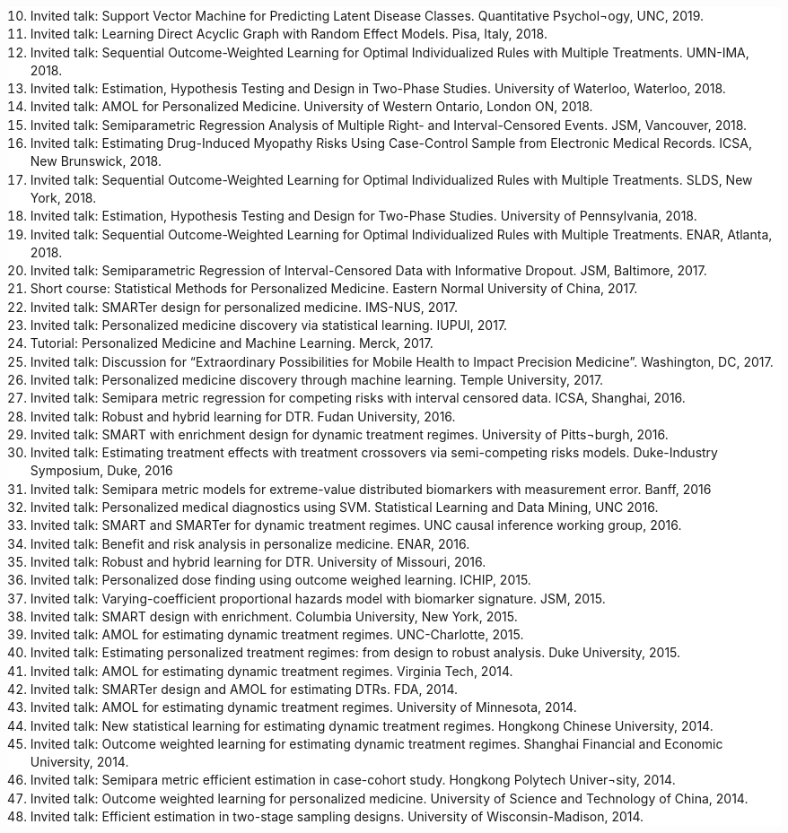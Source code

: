 10.	Invited talk: Support Vector Machine for Predicting Latent Disease Classes. Quantitative Psychol¬ogy, UNC, 2019.
11.	Invited talk: Learning Direct Acyclic Graph with Random Effect Models. Pisa, Italy, 2018.
12.	Invited talk: Sequential Outcome-Weighted Learning for Optimal Individualized Rules with Multiple Treatments. UMN-IMA, 2018.
13.	Invited talk: Estimation, Hypothesis Testing and Design in Two-Phase Studies. University of Waterloo, Waterloo, 2018.
14.	Invited talk: AMOL for Personalized Medicine. University of Western Ontario, London ON, 2018.
15.	Invited talk: Semiparametric Regression Analysis of Multiple Right- and Interval-Censored Events. JSM, Vancouver, 2018.
16.	Invited talk: Estimating Drug-Induced Myopathy Risks Using Case-Control Sample from Electronic Medical Records. ICSA, New Brunswick, 2018.
17.	Invited talk: Sequential Outcome-Weighted Learning for Optimal Individualized Rules with Multiple Treatments. SLDS, New York, 2018.
18.	Invited talk: Estimation, Hypothesis Testing and Design for Two-Phase Studies. University of Pennsylvania, 2018.
19.	Invited talk: Sequential Outcome-Weighted Learning for Optimal Individualized Rules with Multiple Treatments. ENAR, Atlanta, 2018.
20.	Invited talk: Semiparametric Regression of Interval-Censored Data with Informative Dropout. JSM, Baltimore, 2017.
21.	Short course: Statistical Methods for Personalized Medicine. Eastern Normal University of China, 2017.
22.	Invited talk: SMARTer design for personalized medicine. IMS-NUS, 2017.
23.	Invited talk: Personalized medicine discovery via statistical learning. IUPUI, 2017.
24.	Tutorial: Personalized Medicine and Machine Learning. Merck, 2017.
25.	Invited talk: Discussion for “Extraordinary Possibilities for Mobile Health to Impact Precision Medicine”. Washington, DC, 2017.
26.	Invited talk: Personalized medicine discovery through machine learning. Temple University, 2017.
27.	Invited talk: Semipara metric regression for competing risks with interval censored data. ICSA, Shanghai, 2016.
28.	Invited talk: Robust and hybrid learning for DTR. Fudan University, 2016.
29.	Invited talk: SMART with enrichment design for dynamic treatment regimes. University of Pitts¬burgh, 2016.
30.	Invited talk: Estimating treatment effects with treatment crossovers via semi-competing risks models. Duke-Industry Symposium, Duke, 2016
31.	Invited talk: Semipara metric models for extreme-value distributed biomarkers with measurement error. Banff, 2016
32.	Invited talk: Personalized medical diagnostics using SVM. Statistical Learning and Data Mining, UNC 2016.
33.	Invited talk: SMART and SMARTer for dynamic treatment regimes. UNC causal inference working group, 2016.
34.	Invited talk: Benefit and risk analysis in personalize medicine. ENAR, 2016.
35.	Invited talk: Robust and hybrid learning for DTR. University of Missouri, 2016.
36.	Invited talk: Personalized dose finding using outcome weighed learning. ICHIP, 2015.
37.	Invited talk: Varying-coefficient proportional hazards model with biomarker signature. JSM, 2015.
38.	Invited talk: SMART design with enrichment. Columbia University, New York, 2015.
39.	Invited talk: AMOL for estimating dynamic treatment regimes. UNC-Charlotte, 2015.
40.	Invited talk: Estimating personalized treatment regimes: from design to robust analysis. Duke University, 2015.
41.	Invited talk: AMOL for estimating dynamic treatment regimes. Virginia Tech, 2014.
42.	Invited talk: SMARTer design and AMOL for estimating DTRs. FDA, 2014.
43.	Invited talk: AMOL for estimating dynamic treatment regimes. University of Minnesota, 2014.
44.	Invited talk: New statistical learning for estimating dynamic treatment regimes. Hongkong Chinese University, 2014.
45.	Invited talk: Outcome weighted learning for estimating dynamic treatment regimes. Shanghai Financial and Economic University, 2014.
46.	Invited talk: Semipara metric efficient estimation in case-cohort study. Hongkong Polytech Univer¬sity, 2014.
47.	Invited talk: Outcome weighted learning for personalized medicine. University of Science and Technology of China, 2014.
48.	Invited talk: Efficient estimation in two-stage sampling designs. University of Wisconsin-Madison, 2014.